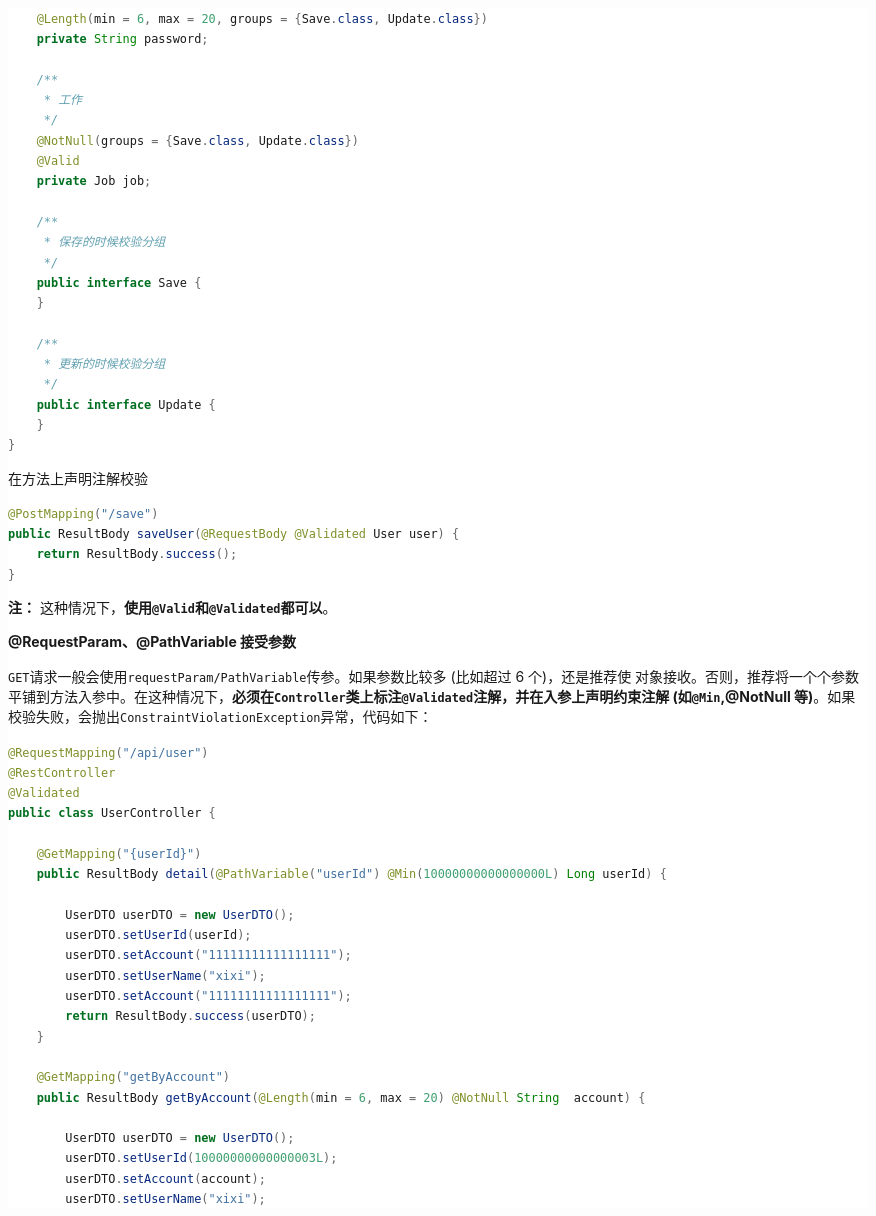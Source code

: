 ```java
    @Length(min = 6, max = 20, groups = {Save.class, Update.class})
    private String password;

    /**
     * 工作
     */
    @NotNull(groups = {Save.class, Update.class})
    @Valid
    private Job job;

    /**
     * 保存的时候校验分组
     */
    public interface Save {
    }

    /**
     * 更新的时候校验分组
     */
    public interface Update {
    }
}
```

在方法上声明注解校验

```java
@PostMapping("/save")
public ResultBody saveUser(@RequestBody @Validated User user) {
    return ResultBody.success();
}
```

**注：** 这种情况下，**使用`@Valid`和`@Validated`都可以**。



**@RequestParam、@PathVariable 接受参数**

`GET`请求一般会使用`requestParam/PathVariable`传参。如果参数比较多 (比如超过 6 个)，还是推荐使 对象接收。否则，推荐将一个个参数平铺到方法入参中。在这种情况下，**必须在`Controller`类上标注`@Validated`注解，并在入参上声明约束注解 (如`@Min`,@NotNull 等)**。如果校验失败，会抛出`ConstraintViolationException`异常，代码如下：

```java
@RequestMapping("/api/user")
@RestController
@Validated
public class UserController {

    @GetMapping("{userId}")
    public ResultBody detail(@PathVariable("userId") @Min(10000000000000000L) Long userId) {

        UserDTO userDTO = new UserDTO();
        userDTO.setUserId(userId);
        userDTO.setAccount("11111111111111111");
        userDTO.setUserName("xixi");
        userDTO.setAccount("11111111111111111");
        return ResultBody.success(userDTO);
    }

    @GetMapping("getByAccount")
    public ResultBody getByAccount(@Length(min = 6, max = 20) @NotNull String  account) {

        UserDTO userDTO = new UserDTO();
        userDTO.setUserId(10000000000000003L);
        userDTO.setAccount(account);
        userDTO.setUserName("xixi");
```